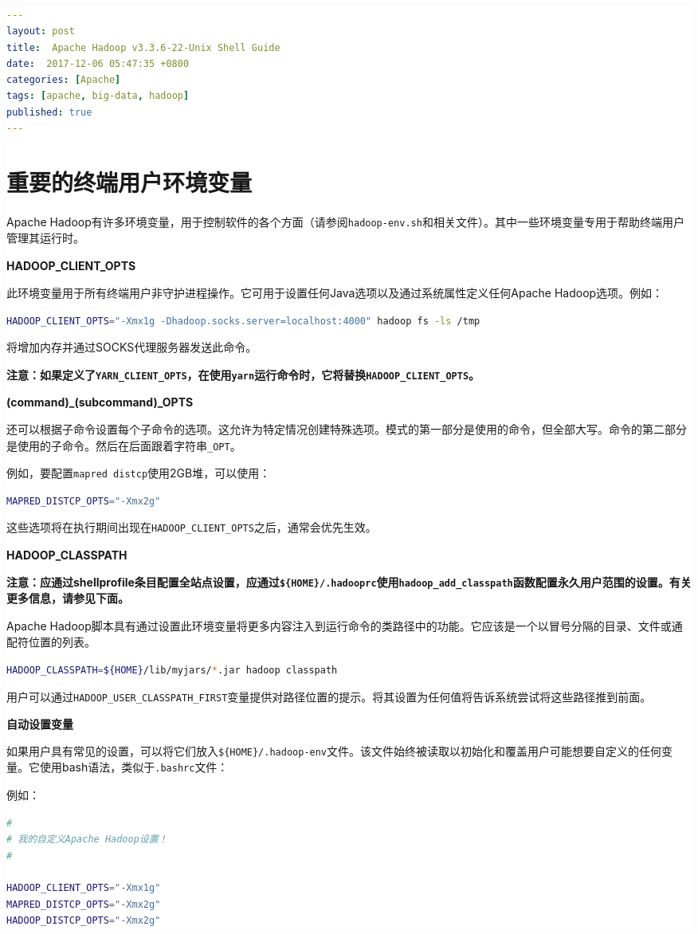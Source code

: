 ```yaml
---
layout: post
title:  Apache Hadoop v3.3.6-22-Unix Shell Guide
date:  2017-12-06 05:47:35 +0800
categories: [Apache]
tags: [apache, big-data, hadoop]
published: true
---
```


# **重要的终端用户环境变量**

Apache Hadoop有许多环境变量，用于控制软件的各个方面（请参阅`hadoop-env.sh`和相关文件）。其中一些环境变量专用于帮助终端用户管理其运行时。

**HADOOP_CLIENT_OPTS**

此环境变量用于所有终端用户非守护进程操作。它可用于设置任何Java选项以及通过系统属性定义任何Apache Hadoop选项。例如：

```bash
HADOOP_CLIENT_OPTS="-Xmx1g -Dhadoop.socks.server=localhost:4000" hadoop fs -ls /tmp
```

将增加内存并通过SOCKS代理服务器发送此命令。

**注意：如果定义了`YARN_CLIENT_OPTS`，在使用`yarn`运行命令时，它将替换`HADOOP_CLIENT_OPTS`。**

**(command)_(subcommand)_OPTS**

还可以根据子命令设置每个子命令的选项。这允许为特定情况创建特殊选项。模式的第一部分是使用的命令，但全部大写。命令的第二部分是使用的子命令。然后在后面跟着字符串`_OPT`。

例如，要配置`mapred distcp`使用2GB堆，可以使用：

```bash
MAPRED_DISTCP_OPTS="-Xmx2g"
```

这些选项将在执行期间出现在`HADOOP_CLIENT_OPTS`之后，通常会优先生效。

**HADOOP_CLASSPATH**

**注意：应通过shellprofile条目配置全站点设置，应通过`${HOME}/.hadooprc`使用`hadoop_add_classpath`函数配置永久用户范围的设置。有关更多信息，请参见下面。**

Apache Hadoop脚本具有通过设置此环境变量将更多内容注入到运行命令的类路径中的功能。它应该是一个以冒号分隔的目录、文件或通配符位置的列表。

```bash
HADOOP_CLASSPATH=${HOME}/lib/myjars/*.jar hadoop classpath
```

用户可以通过`HADOOP_USER_CLASSPATH_FIRST`变量提供对路径位置的提示。将其设置为任何值将告诉系统尝试将这些路径推到前面。

**自动设置变量**

如果用户具有常见的设置，可以将它们放入`${HOME}/.hadoop-env`文件。该文件始终被读取以初始化和覆盖用户可能想要自定义的任何变量。它使用bash语法，类似于`.bashrc`文件：

例如：

```bash
#
# 我的自定义Apache Hadoop设置！
#

HADOOP_CLIENT_OPTS="-Xmx1g"
MAPRED_DISTCP_OPTS="-Xmx2g"
HADOOP_DISTCP_OPTS="-Xmx2g"
```
